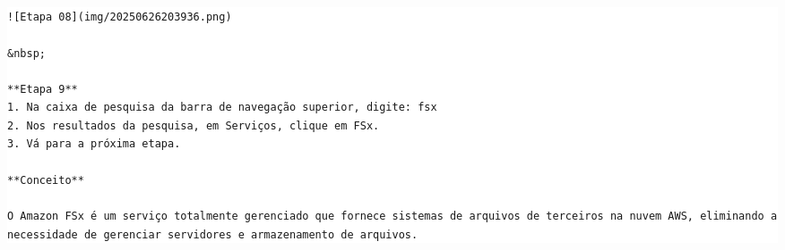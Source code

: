     ![Etapa 08](img/20250626203936.png)

    &nbsp;

    **Etapa 9**
    1. Na caixa de pesquisa da barra de navegação superior, digite: fsx
    2. Nos resultados da pesquisa, em Serviços, clique em FSx.
    3. Vá para a próxima etapa.

    **Conceito**

    O Amazon FSx é um serviço totalmente gerenciado que fornece sistemas de arquivos de terceiros na nuvem AWS, eliminando a necessidade de gerenciar servidores e armazenamento de arquivos.
